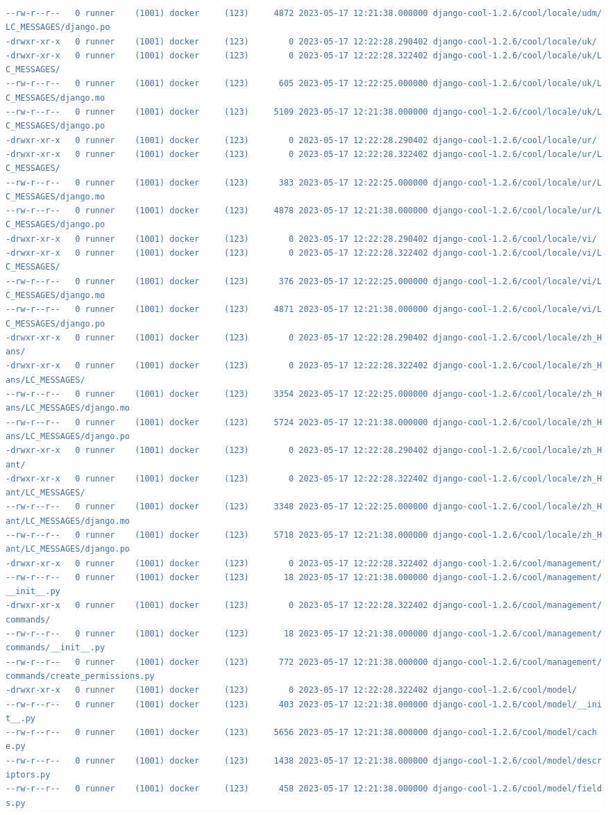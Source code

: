 ```diff
--rw-r--r--   0 runner    (1001) docker     (123)     4872 2023-05-17 12:21:38.000000 django-cool-1.2.6/cool/locale/udm/LC_MESSAGES/django.po
-drwxr-xr-x   0 runner    (1001) docker     (123)        0 2023-05-17 12:22:28.290402 django-cool-1.2.6/cool/locale/uk/
-drwxr-xr-x   0 runner    (1001) docker     (123)        0 2023-05-17 12:22:28.322402 django-cool-1.2.6/cool/locale/uk/LC_MESSAGES/
--rw-r--r--   0 runner    (1001) docker     (123)      605 2023-05-17 12:22:25.000000 django-cool-1.2.6/cool/locale/uk/LC_MESSAGES/django.mo
--rw-r--r--   0 runner    (1001) docker     (123)     5109 2023-05-17 12:21:38.000000 django-cool-1.2.6/cool/locale/uk/LC_MESSAGES/django.po
-drwxr-xr-x   0 runner    (1001) docker     (123)        0 2023-05-17 12:22:28.290402 django-cool-1.2.6/cool/locale/ur/
-drwxr-xr-x   0 runner    (1001) docker     (123)        0 2023-05-17 12:22:28.322402 django-cool-1.2.6/cool/locale/ur/LC_MESSAGES/
--rw-r--r--   0 runner    (1001) docker     (123)      383 2023-05-17 12:22:25.000000 django-cool-1.2.6/cool/locale/ur/LC_MESSAGES/django.mo
--rw-r--r--   0 runner    (1001) docker     (123)     4878 2023-05-17 12:21:38.000000 django-cool-1.2.6/cool/locale/ur/LC_MESSAGES/django.po
-drwxr-xr-x   0 runner    (1001) docker     (123)        0 2023-05-17 12:22:28.290402 django-cool-1.2.6/cool/locale/vi/
-drwxr-xr-x   0 runner    (1001) docker     (123)        0 2023-05-17 12:22:28.322402 django-cool-1.2.6/cool/locale/vi/LC_MESSAGES/
--rw-r--r--   0 runner    (1001) docker     (123)      376 2023-05-17 12:22:25.000000 django-cool-1.2.6/cool/locale/vi/LC_MESSAGES/django.mo
--rw-r--r--   0 runner    (1001) docker     (123)     4871 2023-05-17 12:21:38.000000 django-cool-1.2.6/cool/locale/vi/LC_MESSAGES/django.po
-drwxr-xr-x   0 runner    (1001) docker     (123)        0 2023-05-17 12:22:28.290402 django-cool-1.2.6/cool/locale/zh_Hans/
-drwxr-xr-x   0 runner    (1001) docker     (123)        0 2023-05-17 12:22:28.322402 django-cool-1.2.6/cool/locale/zh_Hans/LC_MESSAGES/
--rw-r--r--   0 runner    (1001) docker     (123)     3354 2023-05-17 12:22:25.000000 django-cool-1.2.6/cool/locale/zh_Hans/LC_MESSAGES/django.mo
--rw-r--r--   0 runner    (1001) docker     (123)     5724 2023-05-17 12:21:38.000000 django-cool-1.2.6/cool/locale/zh_Hans/LC_MESSAGES/django.po
-drwxr-xr-x   0 runner    (1001) docker     (123)        0 2023-05-17 12:22:28.290402 django-cool-1.2.6/cool/locale/zh_Hant/
-drwxr-xr-x   0 runner    (1001) docker     (123)        0 2023-05-17 12:22:28.322402 django-cool-1.2.6/cool/locale/zh_Hant/LC_MESSAGES/
--rw-r--r--   0 runner    (1001) docker     (123)     3348 2023-05-17 12:22:25.000000 django-cool-1.2.6/cool/locale/zh_Hant/LC_MESSAGES/django.mo
--rw-r--r--   0 runner    (1001) docker     (123)     5718 2023-05-17 12:21:38.000000 django-cool-1.2.6/cool/locale/zh_Hant/LC_MESSAGES/django.po
-drwxr-xr-x   0 runner    (1001) docker     (123)        0 2023-05-17 12:22:28.322402 django-cool-1.2.6/cool/management/
--rw-r--r--   0 runner    (1001) docker     (123)       18 2023-05-17 12:21:38.000000 django-cool-1.2.6/cool/management/__init__.py
-drwxr-xr-x   0 runner    (1001) docker     (123)        0 2023-05-17 12:22:28.322402 django-cool-1.2.6/cool/management/commands/
--rw-r--r--   0 runner    (1001) docker     (123)       18 2023-05-17 12:21:38.000000 django-cool-1.2.6/cool/management/commands/__init__.py
--rw-r--r--   0 runner    (1001) docker     (123)      772 2023-05-17 12:21:38.000000 django-cool-1.2.6/cool/management/commands/create_permissions.py
-drwxr-xr-x   0 runner    (1001) docker     (123)        0 2023-05-17 12:22:28.322402 django-cool-1.2.6/cool/model/
--rw-r--r--   0 runner    (1001) docker     (123)      403 2023-05-17 12:21:38.000000 django-cool-1.2.6/cool/model/__init__.py
--rw-r--r--   0 runner    (1001) docker     (123)     5656 2023-05-17 12:21:38.000000 django-cool-1.2.6/cool/model/cache.py
--rw-r--r--   0 runner    (1001) docker     (123)     1438 2023-05-17 12:21:38.000000 django-cool-1.2.6/cool/model/descriptors.py
--rw-r--r--   0 runner    (1001) docker     (123)      458 2023-05-17 12:21:38.000000 django-cool-1.2.6/cool/model/fields.py
```